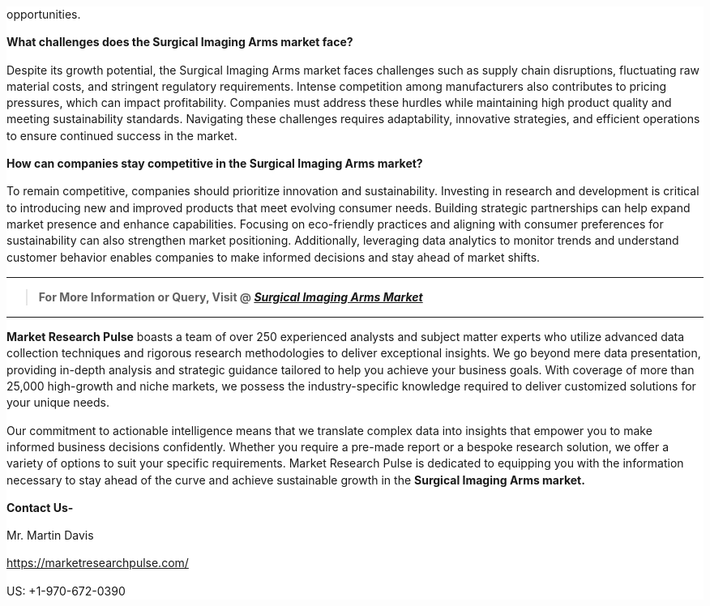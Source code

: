 opportunities.</p><p><strong>What challenges does the Surgical Imaging Arms market face?</strong></p><p>Despite its growth potential, the Surgical Imaging Arms market faces challenges such as supply chain disruptions, fluctuating raw material costs, and stringent regulatory requirements. Intense competition among manufacturers also contributes to pricing pressures, which can impact profitability. Companies must address these hurdles while maintaining high product quality and meeting sustainability standards. Navigating these challenges requires adaptability, innovative strategies, and efficient operations to ensure continued success in the market.</p><p><strong>How can companies stay competitive in the Surgical Imaging Arms market?</strong></p><p>To remain competitive, companies should prioritize innovation and sustainability. Investing in research and development is critical to introducing new and improved products that meet evolving consumer needs. Building strategic partnerships can help expand market presence and enhance capabilities. Focusing on eco-friendly practices and aligning with consumer preferences for sustainability can also strengthen market positioning. Additionally, leveraging data analytics to monitor trends and understand customer behavior enables companies to make informed decisions and stay ahead of market shifts.</p><hr /><blockquote><p><strong>For More Information or Query, Visit @&nbsp;<em><a href="https://marketresearchpulse.com/report/90716/surgical-imaging-arms-market?utm_source=Linkedin&utm_medium=0114">Surgical Imaging Arms Market</a></em></strong></p></blockquote><hr /><p><strong>Market Research Pulse</strong> boasts a team of over 250 experienced analysts and subject matter experts who utilize advanced data collection techniques and rigorous research methodologies to deliver exceptional insights. We go beyond mere data presentation, providing in-depth analysis and strategic guidance tailored to help you achieve your business goals. With coverage of more than 25,000 high-growth and niche markets, we possess the industry-specific knowledge required to deliver customized solutions for your unique needs.</p><p>Our commitment to actionable intelligence means that we translate complex data into insights that empower you to make informed business decisions confidently. Whether you require a pre-made report or a bespoke research solution, we offer a variety of options to suit your specific requirements. Market Research Pulse is dedicated to equipping you with the information necessary to stay ahead of the curve and achieve sustainable growth in the <strong>Surgical Imaging Arms market.</strong></p><p><strong>Contact Us-</strong></p><p>Mr. Martin Davis</p><p>https://marketresearchpulse.com/</p><p>US: +1-970-672-0390</p>
